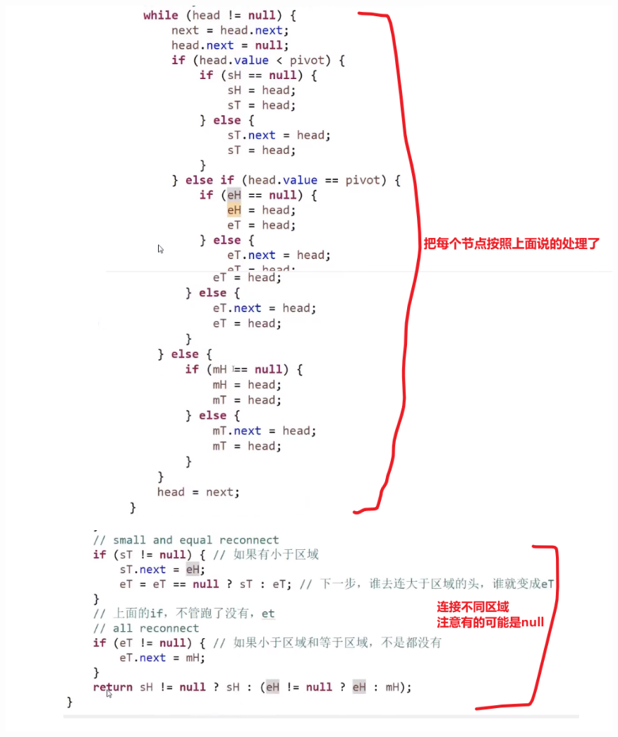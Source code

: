 ![image-20220307214635184](../img/image-20220307214635184.png)

![image-20220307214724787](../img/image-20220307214724787.png)
